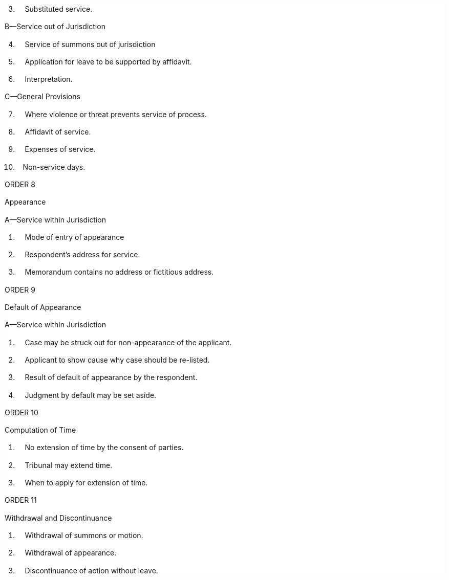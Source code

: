 3.     Substituted service.

B—Service out of Jurisdiction

4.     Service of summons out of jurisdiction

5.     Application for leave to be supported by affidavit.

6.     Interpretation.

C—General Provisions

7.     Where violence or threat prevents service of process.

8.     Affidavit of service.

9.     Expenses of service.

10.    Non-service days.

ORDER 8

Appearance

A—Service within Jurisdiction

1.     Mode of entry of appearance

2.     Respondent’s address for service.

3.     Memorandum contains no address or fictitious address.

ORDER 9

Default of Appearance

A—Service within Jurisdiction

1.     Case may be struck out for non-appearance of the applicant.

2.     Applicant to show cause why case should be re-listed.

3.     Result of default of appearance by the respondent.

4.     Judgment by default may be set aside.

ORDER 10

Computation of Time

1.     No extension of time by the consent of parties.

2.     Tribunal may extend time.

3.     When to apply for extension of time.

ORDER 11

Withdrawal and Discontinuance

1.     Withdrawal of summons or motion.

2.     Withdrawal of appearance.

3.     Discontinuance of action without leave.
